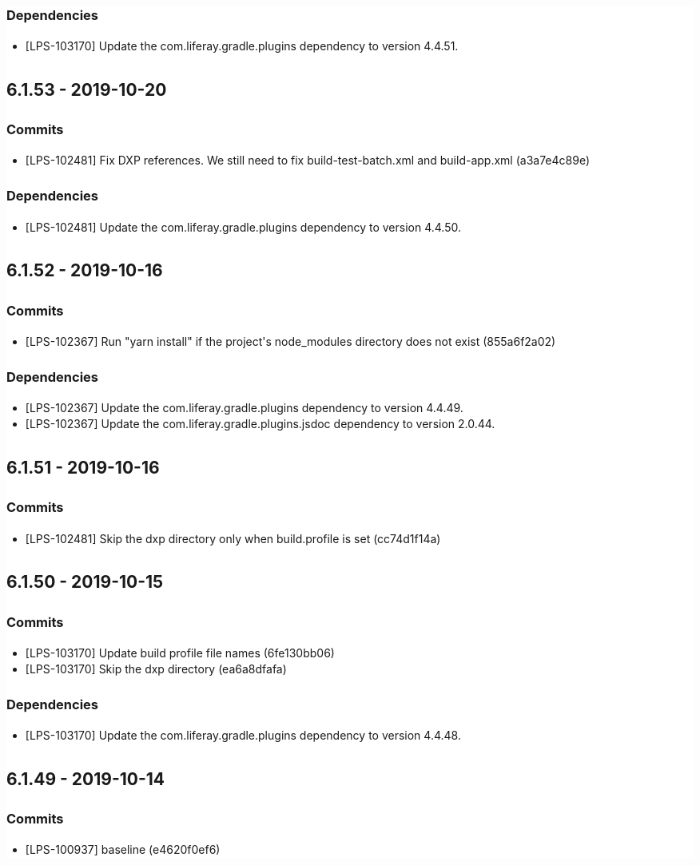 ### Dependencies
- [LPS-103170] Update the com.liferay.gradle.plugins dependency to version
4.4.51.

## 6.1.53 - 2019-10-20

### Commits
- [LPS-102481] Fix DXP references. We still need to fix build-test-batch.xml and
build-app.xml (a3a7e4c89e)

### Dependencies
- [LPS-102481] Update the com.liferay.gradle.plugins dependency to version
4.4.50.

## 6.1.52 - 2019-10-16

### Commits
- [LPS-102367] Run "yarn install" if the project's node_modules directory does
not exist (855a6f2a02)

### Dependencies
- [LPS-102367] Update the com.liferay.gradle.plugins dependency to version
4.4.49.
- [LPS-102367] Update the com.liferay.gradle.plugins.jsdoc dependency to version
2.0.44.

## 6.1.51 - 2019-10-16

### Commits
- [LPS-102481] Skip the dxp directory only when build.profile is set
(cc74d1f14a)

## 6.1.50 - 2019-10-15

### Commits
- [LPS-103170] Update build profile file names (6fe130bb06)
- [LPS-103170] Skip the dxp directory (ea6a8dfafa)

### Dependencies
- [LPS-103170] Update the com.liferay.gradle.plugins dependency to version
4.4.48.

## 6.1.49 - 2019-10-14

### Commits
- [LPS-100937] baseline (e4620f0ef6)
